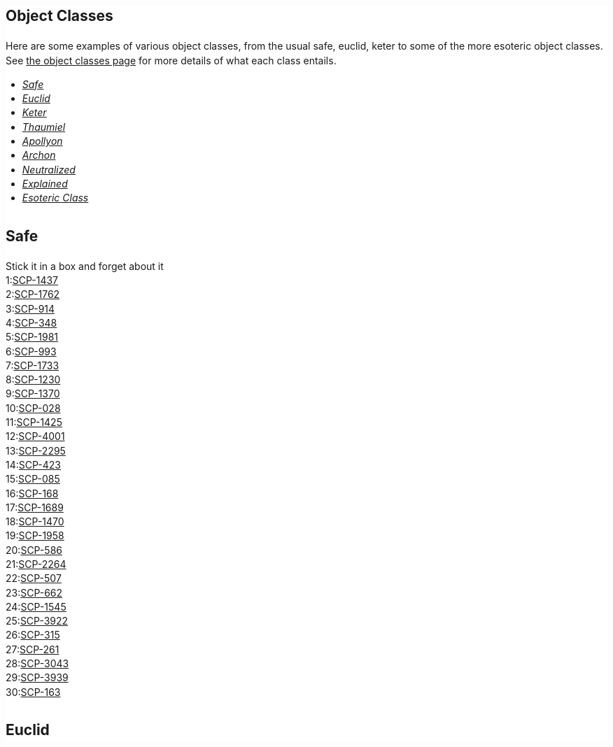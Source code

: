 ## Object Classes

Here are some examples of various object classes, from the usual safe, euclid, keter to some of the more esoteric object classes. See [the object classes page](/object-classes) for more details of what each class entails.

-   [_Safe_](#Safe)
-   [_Euclid_](#Euclid)
-   [_Keter_](#Keter)
-   [_Thaumiel_](#Thaumiel)
-   [_Apollyon_](#Apollyon)
-   [_Archon_](#Archon)
-   [_Neutralized_](#Neutralized)
-   [_Explained_](#Explained)
-   [_Esoteric Class_](#Esoteric-Class)

## Safe

Stick it in a box and forget about it  
1:[SCP-1437](/scp-1437)  
2:[SCP-1762](/scp-1762)  
3:[SCP-914](/scp-914)  
4:[SCP-348](/scp-348)  
5:[SCP-1981](/scp-1981)  
6:[SCP-993](/scp-993)  
7:[SCP-1733](/scp-1733)  
8:[SCP-1230](/scp-1230)  
9:[SCP-1370](/scp-1370)  
10:[SCP-028](/scp-028)  
11:[SCP-1425](/scp-1425)  
12:[SCP-4001](/scp-4001)  
13:[SCP-2295](/scp-2295)  
14:[SCP-423](/scp-423)  
15:[SCP-085](/scp-085)  
16:[SCP-168](/scp-168)  
17:[SCP-1689](/scp-1689)  
18:[SCP-1470](/scp-1470)  
19:[SCP-1958](/scp-1958)  
20:[SCP-586](/scp-586)  
21:[SCP-2264](/scp-2264)  
22:[SCP-507](/scp-507)  
23:[SCP-662](/scp-662)  
24:[SCP-1545](/scp-1545)  
25:[SCP-3922](/scp-3922)  
26:[SCP-315](/scp-315)  
27:[SCP-261](/scp-261)  
28:[SCP-3043](/scp-3043)  
29:[SCP-3939](/scp-3939)  
30:[SCP-163](/scp-163)

## Euclid
